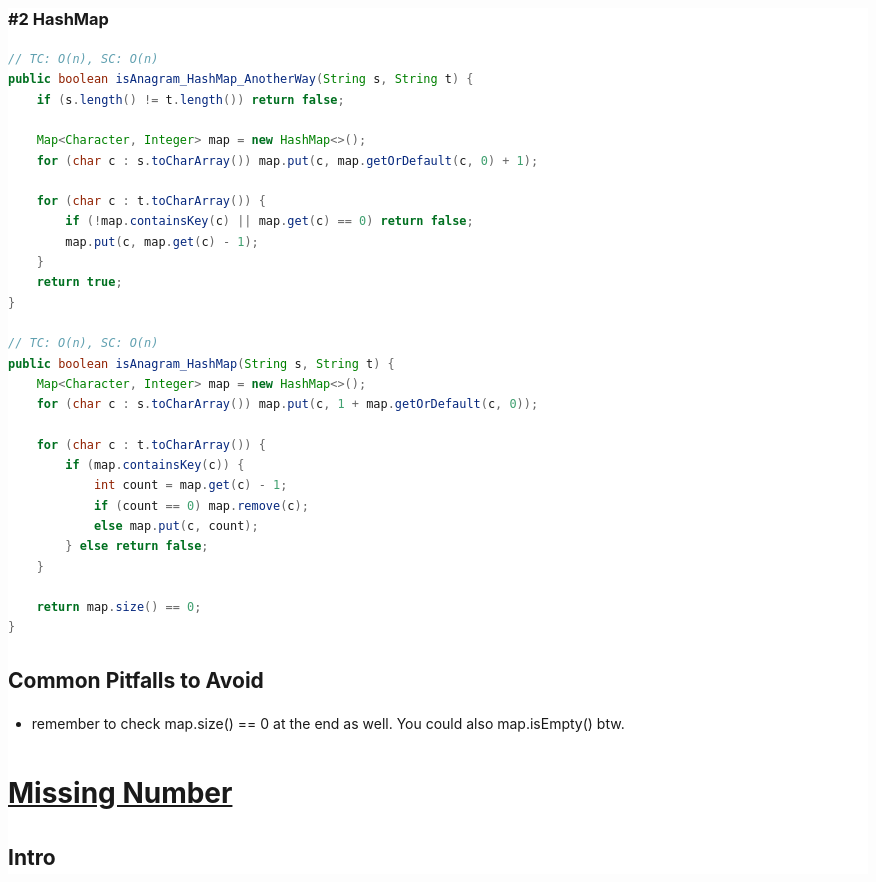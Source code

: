 ### #2 HashMap

```java
// TC: O(n), SC: O(n)
public boolean isAnagram_HashMap_AnotherWay(String s, String t) {
    if (s.length() != t.length()) return false;

    Map<Character, Integer> map = new HashMap<>();
    for (char c : s.toCharArray()) map.put(c, map.getOrDefault(c, 0) + 1);

    for (char c : t.toCharArray()) {
        if (!map.containsKey(c) || map.get(c) == 0) return false;
        map.put(c, map.get(c) - 1);
    }
    return true;
}

// TC: O(n), SC: O(n)
public boolean isAnagram_HashMap(String s, String t) {
    Map<Character, Integer> map = new HashMap<>();
    for (char c : s.toCharArray()) map.put(c, 1 + map.getOrDefault(c, 0));

    for (char c : t.toCharArray()) {
        if (map.containsKey(c)) {
            int count = map.get(c) - 1;
            if (count == 0) map.remove(c);
            else map.put(c, count);
        } else return false;
    }

    return map.size() == 0;
}
```

## Common Pitfalls to Avoid

- remember to check map.size() == 0 at the end as well. You could also map.isEmpty() btw.

# [Missing Number](https://leetcode.com/problems/missing-number/)

## Intro
